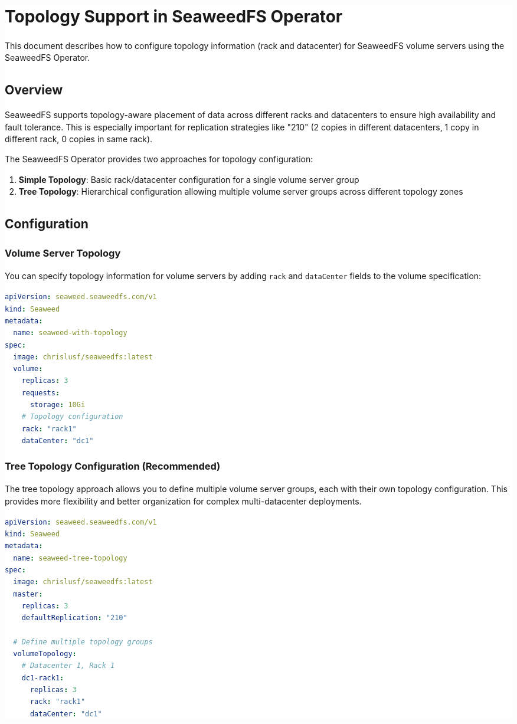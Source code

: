 # Topology Support in SeaweedFS Operator

This document describes how to configure topology information (rack and datacenter) for SeaweedFS volume servers using the SeaweedFS Operator.

## Overview

SeaweedFS supports topology-aware placement of data across different racks and datacenters to ensure high availability and fault tolerance. This is especially important for replication strategies like "210" (2 copies in different datacenters, 1 copy in different rack, 0 copies in same rack).

The SeaweedFS Operator provides two approaches for topology configuration:

1. **Simple Topology**: Basic rack/datacenter configuration for a single volume server group
2. **Tree Topology**: Hierarchical configuration allowing multiple volume server groups across different topology zones

## Configuration

### Volume Server Topology

You can specify topology information for volume servers by adding `rack` and `dataCenter` fields to the volume specification:

```yaml
apiVersion: seaweed.seaweedfs.com/v1
kind: Seaweed
metadata:
  name: seaweed-with-topology
spec:
  image: chrislusf/seaweedfs:latest
  volume:
    replicas: 3
    requests:
      storage: 10Gi
    # Topology configuration
    rack: "rack1"
    dataCenter: "dc1"
```

### Tree Topology Configuration (Recommended)

The tree topology approach allows you to define multiple volume server groups, each with their own topology configuration. This provides more flexibility and better organization for complex multi-datacenter deployments.

```yaml
apiVersion: seaweed.seaweedfs.com/v1
kind: Seaweed
metadata:
  name: seaweed-tree-topology
spec:
  image: chrislusf/seaweedfs:latest
  master:
    replicas: 3
    defaultReplication: "210"

  # Define multiple topology groups
  volumeTopology:
    # Datacenter 1, Rack 1
    dc1-rack1:
      replicas: 3
      rack: "rack1"
      dataCenter: "dc1"
```